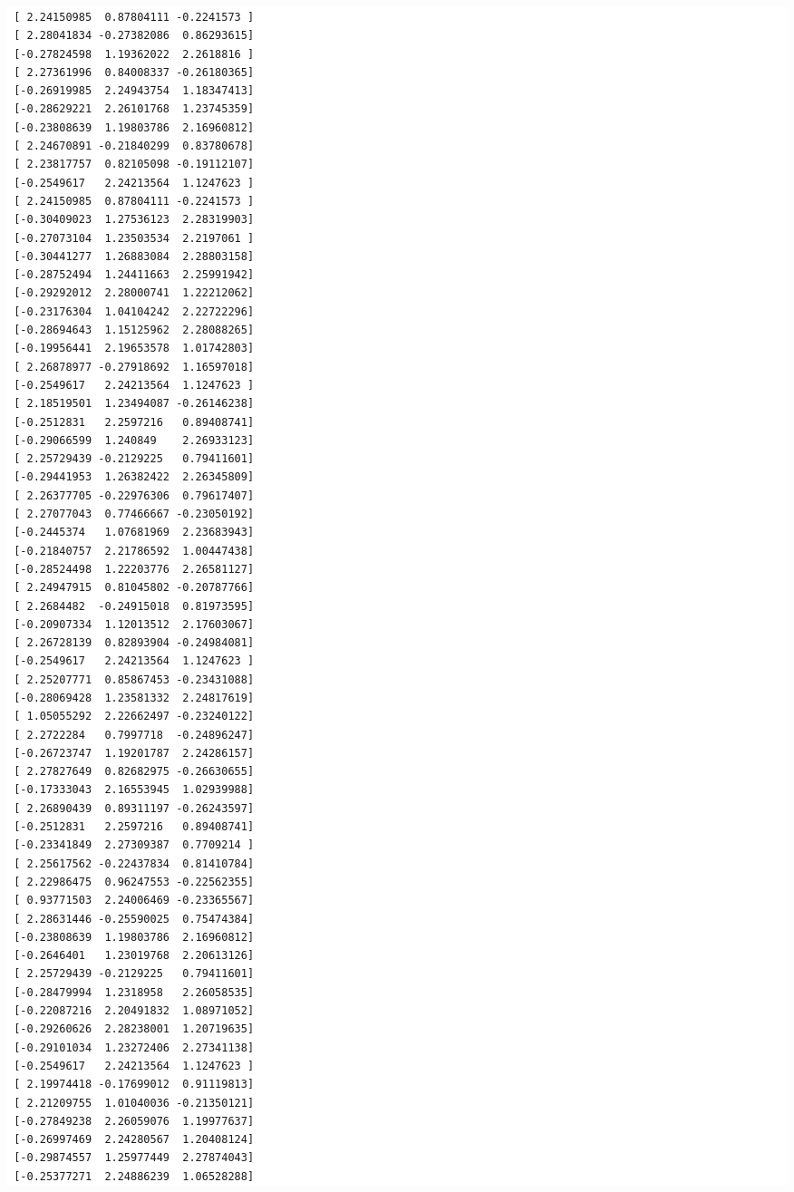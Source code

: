      [ 2.24150985  0.87804111 -0.2241573 ]
     [ 2.28041834 -0.27382086  0.86293615]
     [-0.27824598  1.19362022  2.2618816 ]
     [ 2.27361996  0.84008337 -0.26180365]
     [-0.26919985  2.24943754  1.18347413]
     [-0.28629221  2.26101768  1.23745359]
     [-0.23808639  1.19803786  2.16960812]
     [ 2.24670891 -0.21840299  0.83780678]
     [ 2.23817757  0.82105098 -0.19112107]
     [-0.2549617   2.24213564  1.1247623 ]
     [ 2.24150985  0.87804111 -0.2241573 ]
     [-0.30409023  1.27536123  2.28319903]
     [-0.27073104  1.23503534  2.2197061 ]
     [-0.30441277  1.26883084  2.28803158]
     [-0.28752494  1.24411663  2.25991942]
     [-0.29292012  2.28000741  1.22212062]
     [-0.23176304  1.04104242  2.22722296]
     [-0.28694643  1.15125962  2.28088265]
     [-0.19956441  2.19653578  1.01742803]
     [ 2.26878977 -0.27918692  1.16597018]
     [-0.2549617   2.24213564  1.1247623 ]
     [ 2.18519501  1.23494087 -0.26146238]
     [-0.2512831   2.2597216   0.89408741]
     [-0.29066599  1.240849    2.26933123]
     [ 2.25729439 -0.2129225   0.79411601]
     [-0.29441953  1.26382422  2.26345809]
     [ 2.26377705 -0.22976306  0.79617407]
     [ 2.27077043  0.77466667 -0.23050192]
     [-0.2445374   1.07681969  2.23683943]
     [-0.21840757  2.21786592  1.00447438]
     [-0.28524498  1.22203776  2.26581127]
     [ 2.24947915  0.81045802 -0.20787766]
     [ 2.2684482  -0.24915018  0.81973595]
     [-0.20907334  1.12013512  2.17603067]
     [ 2.26728139  0.82893904 -0.24984081]
     [-0.2549617   2.24213564  1.1247623 ]
     [ 2.25207771  0.85867453 -0.23431088]
     [-0.28069428  1.23581332  2.24817619]
     [ 1.05055292  2.22662497 -0.23240122]
     [ 2.2722284   0.7997718  -0.24896247]
     [-0.26723747  1.19201787  2.24286157]
     [ 2.27827649  0.82682975 -0.26630655]
     [-0.17333043  2.16553945  1.02939988]
     [ 2.26890439  0.89311197 -0.26243597]
     [-0.2512831   2.2597216   0.89408741]
     [-0.23341849  2.27309387  0.7709214 ]
     [ 2.25617562 -0.22437834  0.81410784]
     [ 2.22986475  0.96247553 -0.22562355]
     [ 0.93771503  2.24006469 -0.23365567]
     [ 2.28631446 -0.25590025  0.75474384]
     [-0.23808639  1.19803786  2.16960812]
     [-0.2646401   1.23019768  2.20613126]
     [ 2.25729439 -0.2129225   0.79411601]
     [-0.28479994  1.2318958   2.26058535]
     [-0.22087216  2.20491832  1.08971052]
     [-0.29260626  2.28238001  1.20719635]
     [-0.29101034  1.23272406  2.27341138]
     [-0.2549617   2.24213564  1.1247623 ]
     [ 2.19974418 -0.17699012  0.91119813]
     [ 2.21209755  1.01040036 -0.21350121]
     [-0.27849238  2.26059076  1.19977637]
     [-0.26997469  2.24280567  1.20408124]
     [-0.29874557  1.25977449  2.27874043]
     [-0.25377271  2.24886239  1.06528288]